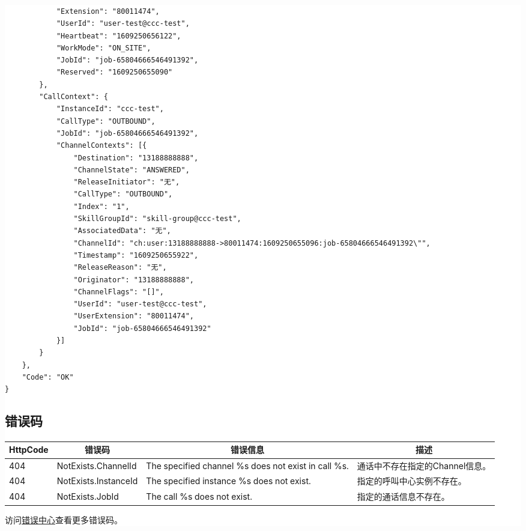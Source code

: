```
			"Extension": "80011474",
			"UserId": "user-test@ccc-test",
			"Heartbeat": "1609250656122",
			"WorkMode": "ON_SITE",
			"JobId": "job-65804666546491392",
			"Reserved": "1609250655090"
		},
		"CallContext": {
			"InstanceId": "ccc-test",
			"CallType": "OUTBOUND",
			"JobId": "job-65804666546491392",
			"ChannelContexts": [{
				"Destination": "13188888888",
				"ChannelState": "ANSWERED",
				"ReleaseInitiator": "无",
				"CallType": "OUTBOUND",
				"Index": "1",
				"SkillGroupId": "skill-group@ccc-test",
				"AssociatedData": "无",
				"ChannelId": "ch:user:13188888888->80011474:1609250655096:job-65804666546491392\"",
				"Timestamp": "1609250655922",
				"ReleaseReason": "无",
				"Originator": "13188888888",
				"ChannelFlags": "[]",
				"UserId": "user-test@ccc-test",
				"UserExtension": "80011474",
				"JobId": "job-65804666546491392"
			}]
		}
	},
	"Code": "OK"
}
```

## 错误码

|HttpCode|错误码|错误信息|描述|
|--------|---|----|--|
|404|NotExists.ChannelId|The specified channel %s does not exist in call %s.|通话中不存在指定的Channel信息。|
|404|NotExists.InstanceId|The specified instance %s does not exist.|指定的呼叫中心实例不存在。|
|404|NotExists.JobId|The call %s does not exist.|指定的通话信息不存在。|

访问[错误中心](https://error-center.aliyun.com/status/product/CCC)查看更多错误码。

